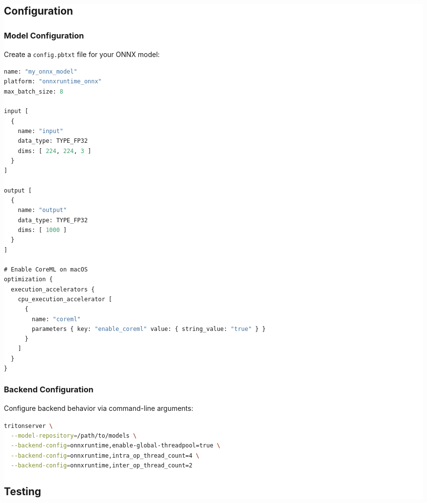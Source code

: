 ## Configuration

### Model Configuration

Create a `config.pbtxt` file for your ONNX model:

```protobuf
name: "my_onnx_model"
platform: "onnxruntime_onnx"
max_batch_size: 8

input [
  {
    name: "input"
    data_type: TYPE_FP32
    dims: [ 224, 224, 3 ]
  }
]

output [
  {
    name: "output"
    data_type: TYPE_FP32
    dims: [ 1000 ]
  }
]

# Enable CoreML on macOS
optimization {
  execution_accelerators {
    cpu_execution_accelerator [
      {
        name: "coreml"
        parameters { key: "enable_coreml" value: { string_value: "true" } }
      }
    ]
  }
}
```

### Backend Configuration

Configure backend behavior via command-line arguments:

```bash
tritonserver \
  --model-repository=/path/to/models \
  --backend-config=onnxruntime,enable-global-threadpool=true \
  --backend-config=onnxruntime,intra_op_thread_count=4 \
  --backend-config=onnxruntime,inter_op_thread_count=2
```

## Testing
